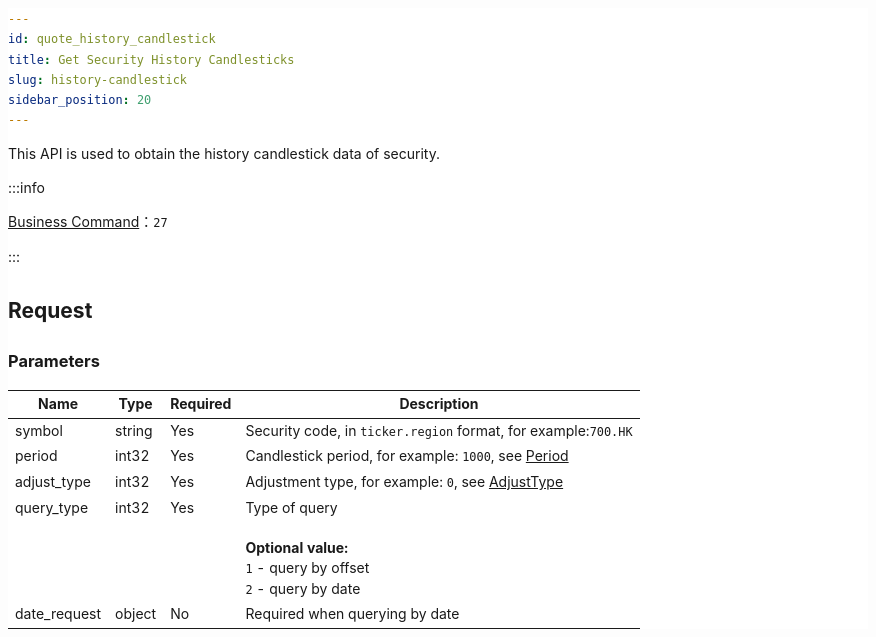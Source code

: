 ```yaml
---
id: quote_history_candlestick
title: Get Security History Candlesticks
slug: history-candlestick
sidebar_position: 20
---
```


This API is used to obtain the history candlestick data of security.

:::info

[Business Command](../../socket/biz-command)：`27`

:::

## Request

### Parameters

| Name           | Type   | Required | Description                                                                                                                                                                                                                                                                                                                                                                                                                                                                                                                                                                                                                                                                                                                |
| -------------- | ------ | -------- | -------------------------------------------------------------------------------------------------------------------------------------------------------------------------------------------------------------------------------------------------------------------------------------------------------------------------------------------------------------------------------------------------------------------------------------------------------------------------------------------------------------------------------------------------------------------------------------------------------------------------------------------------------------------------------------------------------------------------- |
| symbol         | string | Yes      | Security code, in `ticker.region` format, for example:`700.HK`                                                                                                                                                                                                                                                                                                                                                                                                                                                                                                                                                                                                                                                             |
| period         | int32  | Yes      | Candlestick period, for example: `1000`, see [Period](../objects#period---candlestick-period)                                                                                                                                                                                                                                                                                                                                                                                                                                                                                                                                                                                                                              |
| adjust_type    | int32  | Yes      | Adjustment type, for example: `0`, see [AdjustType](../objects#adjusttype---candlestick-adjustment-type)                                                                                                                                                                                                                                                                                                                                                                                                                                                                                                                                                                                                                   |
| query_type     | int32  | Yes      | Type of query <br /><br />**Optional value:**<br />`1` - query by offset <br />`2` - query by date                                                                                                                                                                                                                                                                                                                                                                                                                                                                                                                                                                                                                         |
| date_request   | object | No       | Required when querying by date                                                                                                                                                                                                                                                                                                                                                                                                                                                                                                                                                                                                                                                                                             |